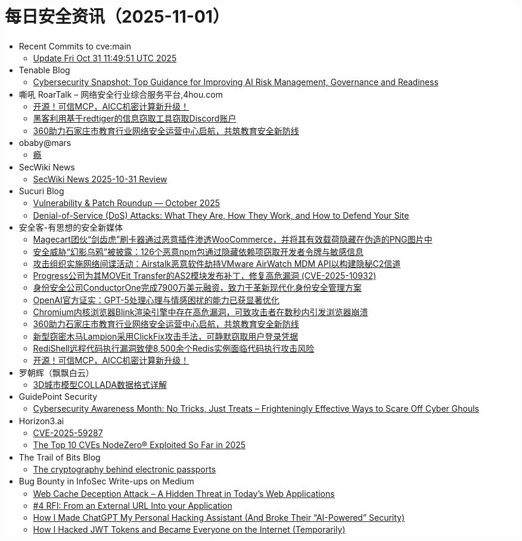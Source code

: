 # 每日安全资讯（2025-11-01）

- Recent Commits to cve:main
  - [Update Fri Oct 31 11:49:51 UTC 2025](https://github.com/trickest/cve/commit/33eef7f94f8eefd74a9182d9076a862719077fdc)
- Tenable Blog
  - [Cybersecurity Snapshot: Top Guidance for Improving AI Risk Management, Governance and Readiness](https://www.tenable.com/blog/cybersecurity-snapshot-ai-governance-ai-risk-management-ai-employee-training-ai-policy-ai-cyberrisk-10-31-2025)
- 嘶吼 RoarTalk – 网络安全行业综合服务平台,4hou.com
  - [开源！可信MCP，AICC机密计算新升级！](https://www.4hou.com/posts/J15l)
  - [黑客利用基于redtiger的信息窃取工具窃取Discord账户](https://www.4hou.com/posts/mkoA)
  - [360助力石家庄市教育行业网络安全运营中心启航，共筑教育安全新防线](https://www.4hou.com/posts/Ey4K)
- obaby@mars
  - [瘾](https://h4ck.org.cn/2025/10/21903)
- SecWiki News
  - [SecWiki News 2025-10-31 Review](http://www.sec-wiki.com/?2025-10-31)
- Sucuri Blog
  - [Vulnerability & Patch Roundup — October 2025](https://blog.sucuri.net/2025/10/vulnerability-patch-roundup-october-2025.html)
  - [Denial-of-Service (DoS) Attacks: What They Are, How They Work, and How to Defend Your Site](https://blog.sucuri.net/2025/10/denial-of-service-dos-attacks-what-they-are-how-they-work-and-how-to-defend-your-site.html)
- 安全客-有思想的安全新媒体
  - [Magecart团伙“剑齿虎”刷卡器通过恶意插件渗透WooCommerce，并将其有效载荷隐藏在伪造的PNG图片中](https://www.anquanke.com/post/id/312947)
  - [安全威胁“幻影乌鸦”被披露：126个恶意npm包通过隐藏依赖项窃取开发者令牌与敏感信息](https://www.anquanke.com/post/id/312950)
  - [攻击组织实施网络间谍活动：Airstalk恶意软件劫持VMware AirWatch MDM API以构建隐秘C2信道](https://www.anquanke.com/post/id/312953)
  - [Progress公司为其MOVEit Transfer的AS2模块发布补丁，修复高危漏洞 (CVE-2025-10932)](https://www.anquanke.com/post/id/312957)
  - [身份安全公司ConductorOne完成7900万美元融资，致力于革新现代化身份安全管理方案](https://www.anquanke.com/post/id/312961)
  - [OpenAI官方证实：GPT-5处理心理与情感困扰的能力已获显著优化](https://www.anquanke.com/post/id/312964)
  - [Chromium内核浏览器Blink渲染引擎中存在高危漏洞，可致攻击者在数秒内引发浏览器崩溃](https://www.anquanke.com/post/id/312968)
  - [360助力石家庄市教育行业网络安全运营中心启航，共筑教育安全新防线](https://www.anquanke.com/post/id/312971)
  - [新型窃密木马Lampion采用ClickFix攻击手法，可静默窃取用户登录凭据](https://www.anquanke.com/post/id/312981)
  - [RediShell远程代码执行漏洞致使8,500余个Redis实例面临代码执行攻击风险](https://www.anquanke.com/post/id/312986)
  - [开源！可信MCP，AICC机密计算新升级！](https://www.anquanke.com/post/id/312944)
- 罗朝辉（飘飘白云）
  - [3D城市模型COLLADA数据格式详解](https://blog.csdn.net/kesalin/article/details/154195093)
- GuidePoint Security
  - [Cybersecurity Awareness Month: No Tricks, Just Treats – Frighteningly Effective Ways to Scare Off Cyber Ghouls](https://www.guidepointsecurity.com/blog/trick-or-treat-keep-the-cyber-ghouls-away/)
- Horizon3.ai
  - [CVE-2025-59287](https://horizon3.ai/attack-research/vulnerabilities/cve-2025-59287/)
  - [The Top 10 CVEs NodeZero® Exploited So Far in 2025](https://horizon3.ai/intelligence/blogs/the-top-10-cves-nodezero-exploited-so-far-in-2025/)
- The Trail of Bits Blog
  - [The cryptography behind electronic passports](https://blog.trailofbits.com/2025/10/31/the-cryptography-behind-electronic-passports/)
- Bug Bounty in InfoSec Write-ups on Medium
  - [Web Cache Deception Attack – A Hidden Threat in Today’s Web Applications](https://infosecwriteups.com/web-cache-deception-attack-a-hidden-threat-in-todays-web-applications-9b7b4b37a3a0?source=rss----7b722bfd1b8d--bug_bounty)
  - [#4 RFI: From an External URL Into your Application](https://infosecwriteups.com/4-rfi-from-an-external-url-into-your-application-a5aeb1c5958c?source=rss----7b722bfd1b8d--bug_bounty)
  - [How I Made ChatGPT My Personal Hacking Assistant (And Broke Their “AI-Powered” Security)](https://infosecwriteups.com/how-i-made-chatgpt-my-personal-hacking-assistant-and-broke-their-ai-powered-security-ee37d4a725c2?source=rss----7b722bfd1b8d--bug_bounty)
  - [How I Hacked JWT Tokens and Became Everyone on the Internet (Temporarily)](https://infosecwriteups.com/how-i-hacked-jwt-tokens-and-became-everyone-on-the-internet-temporarily-1e05f961048d?source=rss----7b722bfd1b8d--bug_bounty)